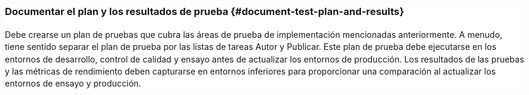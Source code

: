 ### Documentar el plan y los resultados de prueba {#document-test-plan-and-results}

Debe crearse un plan de pruebas que cubra las áreas de prueba de implementación mencionadas anteriormente. A menudo, tiene sentido separar el plan de prueba por las listas de tareas Autor y Publicar. Este plan de prueba debe ejecutarse en los entornos de desarrollo, control de calidad y ensayo antes de actualizar los entornos de producción. Los resultados de las pruebas y las métricas de rendimiento deben capturarse en entornos inferiores para proporcionar una comparación al actualizar los entornos de ensayo y producción.
